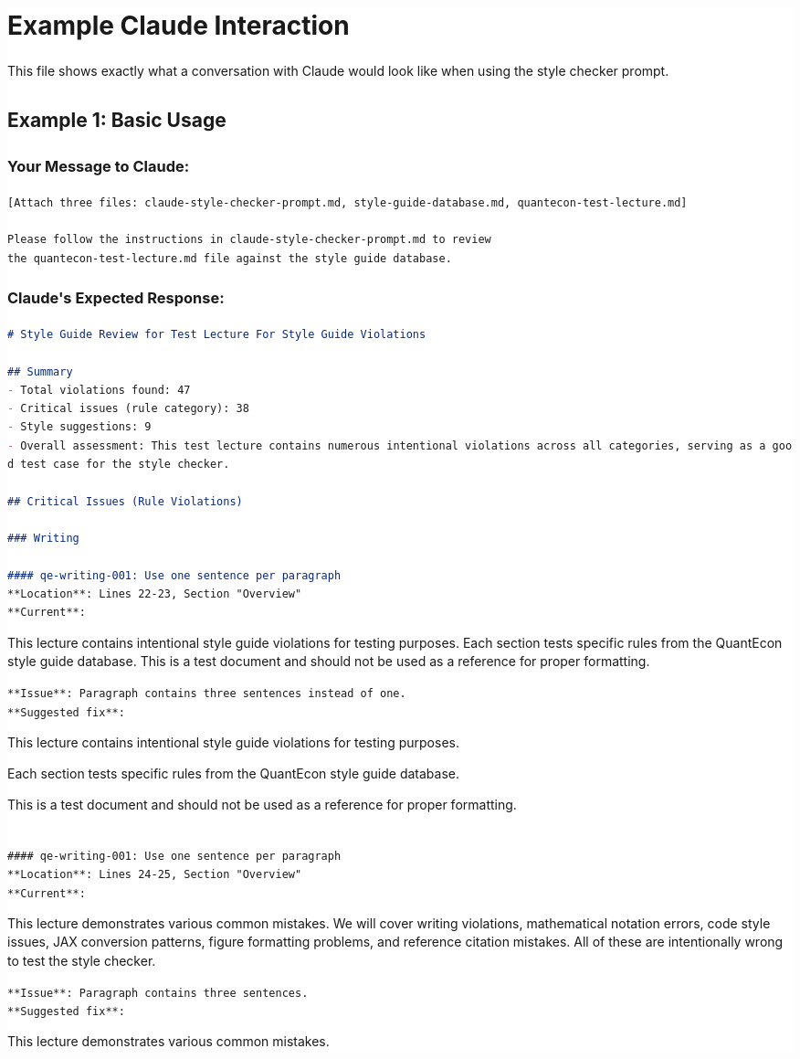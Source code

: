 # Example Claude Interaction

This file shows exactly what a conversation with Claude would look like when using the style checker prompt.

## Example 1: Basic Usage

### Your Message to Claude:

```
[Attach three files: claude-style-checker-prompt.md, style-guide-database.md, quantecon-test-lecture.md]

Please follow the instructions in claude-style-checker-prompt.md to review 
the quantecon-test-lecture.md file against the style guide database.
```

### Claude's Expected Response:

```markdown
# Style Guide Review for Test Lecture For Style Guide Violations

## Summary
- Total violations found: 47
- Critical issues (rule category): 38
- Style suggestions: 9
- Overall assessment: This test lecture contains numerous intentional violations across all categories, serving as a good test case for the style checker.

## Critical Issues (Rule Violations)

### Writing

#### qe-writing-001: Use one sentence per paragraph
**Location**: Lines 22-23, Section "Overview"
**Current**:
```
This lecture contains intentional style guide violations for testing purposes. Each section tests specific rules from the QuantEcon style guide database. This is a test document and should not be used as a reference for proper formatting.
```
**Issue**: Paragraph contains three sentences instead of one.
**Suggested fix**:
```
This lecture contains intentional style guide violations for testing purposes.

Each section tests specific rules from the QuantEcon style guide database.

This is a test document and should not be used as a reference for proper formatting.
```

#### qe-writing-001: Use one sentence per paragraph
**Location**: Lines 24-25, Section "Overview"
**Current**:
```
This lecture demonstrates various common mistakes. We will cover writing violations, mathematical notation errors, code style issues, JAX conversion patterns, figure formatting problems, and reference citation mistakes. All of these are intentionally wrong to test the style checker.
```
**Issue**: Paragraph contains three sentences.
**Suggested fix**:
```
This lecture demonstrates various common mistakes.
